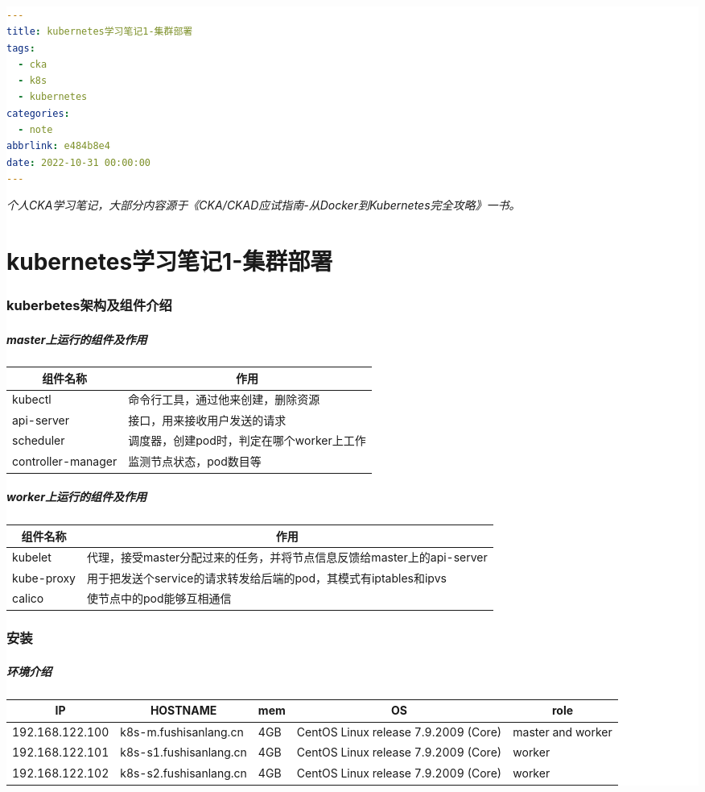 ```yaml
---
title: kubernetes学习笔记1-集群部署
tags:
  - cka
  - k8s
  - kubernetes
categories:
  - note
abbrlink: e484b8e4
date: 2022-10-31 00:00:00
---
```


*个人CKA学习笔记，大部分内容源于《CKA/CKAD应试指南-从Docker到Kubernetes完全攻略》一书。*
# kubernetes学习笔记1-集群部署



### kuberbetes架构及组件介绍

##### master上运行的组件及作用
|组件名称|作用|
|-|-|
|kubectl|命令行工具，通过他来创建，删除资源|
|api-server|接口，用来接收用户发送的请求|
|scheduler|调度器，创建pod时，判定在哪个worker上工作|
|controller-manager|监测节点状态，pod数目等|

##### worker上运行的组件及作用

|组件名称|作用|
|-|-|
|kubelet|代理，接受master分配过来的任务，并将节点信息反馈给master上的api-server|
|kube-proxy|用于把发送个service的请求转发给后端的pod，其模式有iptables和ipvs|
|calico|使节点中的pod能够互相通信|

### 安装

##### 环境介绍

|IP|HOSTNAME|mem|OS|role|
|-|-|-|-|-|
|192.168.122.100|k8s-m.fushisanlang.cn|4GB|CentOS Linux release 7.9.2009 (Core)|master and worker|
|192.168.122.101|k8s-s1.fushisanlang.cn|4GB|CentOS Linux release 7.9.2009 (Core)|worker|
|192.168.122.102|k8s-s2.fushisanlang.cn|4GB|CentOS Linux release 7.9.2009 (Core)|worker|

